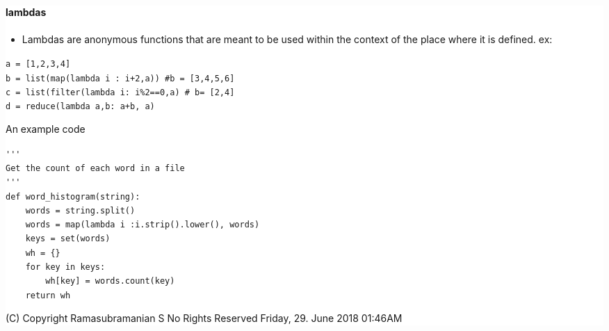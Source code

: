 #### lambdas 
* Lambdas are anonymous functions that are meant to be used within the context of the place where it is defined.
ex:
```
a = [1,2,3,4]
b = list(map(lambda i : i+2,a)) #b = [3,4,5,6]
c = list(filter(lambda i: i%2==0,a) # b= [2,4]
d = reduce(lambda a,b: a+b, a)
```
An example code
```
'''
Get the count of each word in a file
'''
def word_histogram(string):
	words = string.split()
	words = map(lambda i :i.strip().lower(), words)
	keys = set(words)
	wh = {}
	for key in keys:
		wh[key] = words.count(key)
	return wh

```
(C) Copyright Ramasubramanian S No Rights Reserved
Friday, 29. June 2018 01:46AM 
